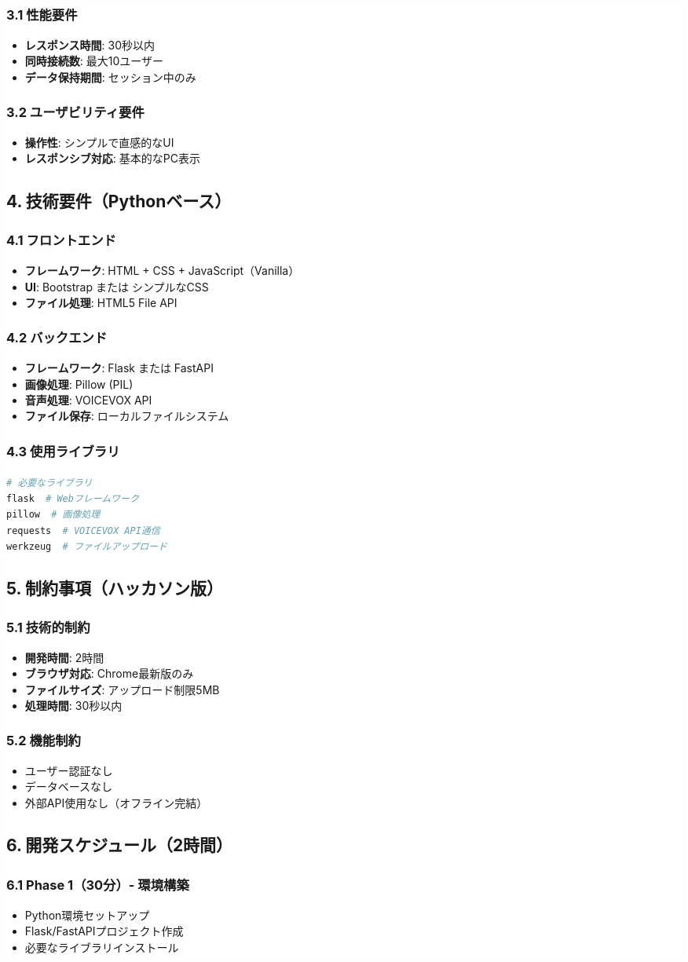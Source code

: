 ### 3.1 性能要件
- **レスポンス時間**: 30秒以内
- **同時接続数**: 最大10ユーザー
- **データ保持期間**: セッション中のみ

### 3.2 ユーザビリティ要件
- **操作性**: シンプルで直感的なUI
- **レスポンシブ対応**: 基本的なPC表示

## 4. 技術要件（Pythonベース）

### 4.1 フロントエンド
- **フレームワーク**: HTML + CSS + JavaScript（Vanilla）
- **UI**: Bootstrap または シンプルなCSS
- **ファイル処理**: HTML5 File API

### 4.2 バックエンド
- **フレームワーク**: Flask または FastAPI
- **画像処理**: Pillow (PIL)
- **音声処理**: VOICEVOX API
- **ファイル保存**: ローカルファイルシステム

### 4.3 使用ライブラリ
```python
# 必要なライブラリ
flask  # Webフレームワーク
pillow  # 画像処理
requests  # VOICEVOX API通信
werkzeug  # ファイルアップロード
```

## 5. 制約事項（ハッカソン版）

### 5.1 技術的制約
- **開発時間**: 2時間
- **ブラウザ対応**: Chrome最新版のみ
- **ファイルサイズ**: アップロード制限5MB
- **処理時間**: 30秒以内

### 5.2 機能制約
- ユーザー認証なし
- データベースなし
- 外部API使用なし（オフライン完結）

## 6. 開発スケジュール（2時間）

### 6.1 Phase 1（30分）- 環境構築
- Python環境セットアップ
- Flask/FastAPIプロジェクト作成
- 必要なライブラリインストール
